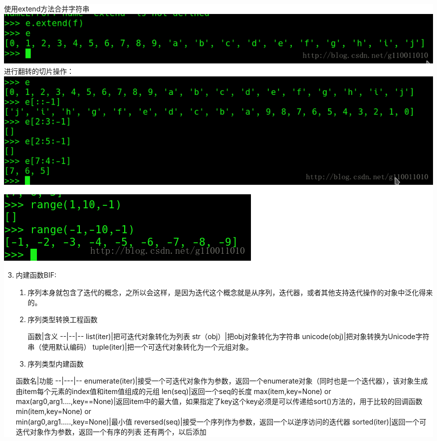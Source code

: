 使用extend方法合并字符串
![这里写图片描述](https://www.github.com/g110011010/MarkdownFile/raw/master/Image/1506329584666.jpg)
进行翻转的切片操作：
![这里写图片描述](https://www.github.com/g110011010/MarkdownFile/raw/master/Image/1506329584512.jpg)

![这里写图片描述](https://www.github.com/g110011010/MarkdownFile/raw/master/Image/1506329584406.jpg)

3. 内建函数BIF:
	1. 序列本身就包含了迭代的概念，之所以会这样，是因为迭代这个概念就是从序列，迭代器，或者其他支持迭代操作的对象中泛化得来的。
	2. 序列类型转换工程函数

		函数|含义
	--|--|--
	list(iter)|把可迭代对象转化为列表
	str（obj）|把obj对象转化为字符串
	unicode(obj)|把对象转换为Unicode字符串（使用默认编码）
	tuple(iter)|把一个可迭代对象转化为一个元组对象。
	3. 序列类型内建函数


	函数名|功能
	--|---|--
	enumerate(iter)|接受一个可迭代对象作为参数，返回一个enumerate对象（同时也是一个迭代器），该对象生成由item每个元素的index值和item值组成的元组
	len(seq)|返回一个seq的长度
	max(item,key=None) or<br/>max(arg0,arg1....,key==None)|返回item中的最大值，如果指定了key这个key必须是可以传递给sort()方法的，用于比较的回调函数
	min(item,key=None) or<br/>min(arg0,arg1.....,key=None)|最小值
	reversed(seq)|接受一个序列作为参数，返回一个以逆序访问的迭代器
	sorted(iter)|返回一个可迭代对象作为参数，返回一个有序的列表
	还有两个，以后添加
